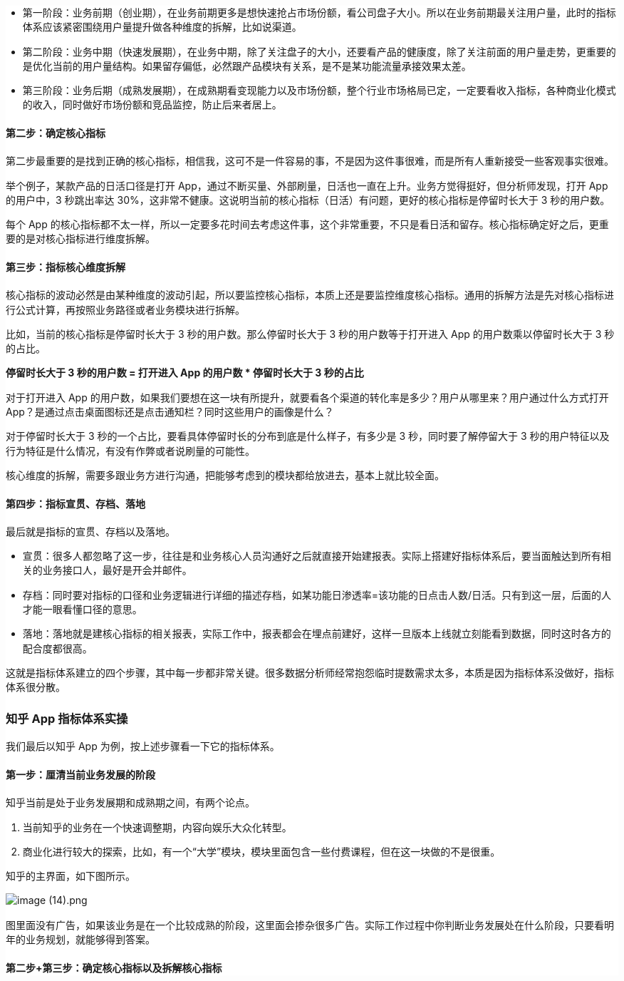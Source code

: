 <ul data-nodeid="5081">
<li data-nodeid="5082">
<p data-nodeid="5083">第一阶段：业务前期（创业期），在业务前期更多是想快速抢占市场份额，看公司盘子大小。所以在业务前期最关注用户量，此时的指标体系应该紧密围绕用户量提升做各种维度的拆解，比如说渠道。</p>
</li>
<li data-nodeid="5084">
<p data-nodeid="5085">第二阶段：业务中期（快速发展期），在业务中期，除了关注盘子的大小，还要看产品的健康度，除了关注前面的用户量走势，更重要的是优化当前的用户量结构。如果留存偏低，必然跟产品模块有关系，是不是某功能流量承接效果太差。</p>
</li>
<li data-nodeid="5086">
<p data-nodeid="5087">第三阶段：业务后期（成熟发展期），在成熟期看变现能力以及市场份额，整个行业市场格局已定，一定要看收入指标，各种商业化模式的收入，同时做好市场份额和竞品监控，防止后来者居上。</p>
</li>
</ul>
<h4 data-nodeid="5088">第二步：确定核心指标</h4>
<p data-nodeid="5089">第二步最重要的是找到正确的核心指标，相信我，这可不是一件容易的事，不是因为这件事很难，而是所有人重新接受一些客观事实很难。</p>
<p data-nodeid="5090">举个例子，某款产品的日活口径是打开 App，通过不断买量、外部刷量，日活也一直在上升。业务方觉得挺好，但分析师发现，打开 App 的用户中，3 秒跳出率达 30%，这非常不健康。这说明当前的核心指标（日活）有问题，更好的核心指标是停留时长大于 3 秒的用户数。</p>
<p data-nodeid="5091">每个 App 的核心指标都不太一样，所以一定要多花时间去考虑这件事，这个非常重要，不只是看日活和留存。核心指标确定好之后，更重要的是对核心指标进行维度拆解。</p>
<h4 data-nodeid="5092">第三步：指标核心维度拆解</h4>
<p data-nodeid="5093">核心指标的波动必然是由某种维度的波动引起，所以要监控核心指标，本质上还是要监控维度核心指标。通用的拆解方法是先对核心指标进行公式计算，再按照业务路径或者业务模块进行拆解。</p>
<p data-nodeid="5094">比如，当前的核心指标是停留时长大于 3 秒的用户数。那么停留时长大于 3 秒的用户数等于打开进入 App 的用户数乘以停留时长大于 3 秒的占比。</p>
<p data-nodeid="5095"><strong data-nodeid="5190">停留时长大于 3 秒的用户数 = 打开进入 App 的用户数 * 停留时长大于 3 秒的占比</strong></p>
<p data-nodeid="5096">对于打开进入 App 的用户数，如果我们要想在这一块有所提升，就要看各个渠道的转化率是多少？用户从哪里来？用户通过什么方式打开 App？是通过点击桌面图标还是点击通知栏？同时这些用户的画像是什么？</p>
<p data-nodeid="5097">对于停留时长大于 3 秒的一个占比，要看具体停留时长的分布到底是什么样子，有多少是 3 秒，同时要了解停留大于 3 秒的用户特征以及行为特征是什么情况，有没有作弊或者说刷量的可能性。</p>
<p data-nodeid="5098">核心维度的拆解，需要多跟业务方进行沟通，把能够考虑到的模块都给放进去，基本上就比较全面。</p>
<h4 data-nodeid="5099">第四步：指标宣贯、存档、落地</h4>
<p data-nodeid="5100">最后就是指标的宣贯、存档以及落地。</p>
<ul data-nodeid="5101">
<li data-nodeid="5102">
<p data-nodeid="5103">宣贯：很多人都忽略了这一步，往往是和业务核心人员沟通好之后就直接开始建报表。实际上搭建好指标体系后，要当面触达到所有相关的业务接口人，最好是开会并邮件。</p>
</li>
<li data-nodeid="5104">
<p data-nodeid="5105">存档：同时要对指标的口径和业务逻辑进行详细的描述存档，如某功能日渗透率=该功能的日点击人数/日活。只有到这一层，后面的人才能一眼看懂口径的意思。</p>
</li>
<li data-nodeid="5106">
<p data-nodeid="5107">落地：落地就是建核心指标的相关报表，实际工作中，报表都会在埋点前建好，这样一旦版本上线就立刻能看到数据，同时这时各方的配合度都很高。</p>
</li>
</ul>
<p data-nodeid="5108">这就是指标体系建立的四个步骤，其中每一步都非常关键。很多数据分析师经常抱怨临时提数需求太多，本质是因为指标体系没做好，指标体系很分散。</p>
<h3 data-nodeid="5109">知乎 App 指标体系实操</h3>
<p data-nodeid="5110">我们最后以知乎 App 为例，按上述步骤看一下它的指标体系。</p>
<h4 data-nodeid="5111">第一步：厘清当前业务发展的阶段</h4>
<p data-nodeid="5112">知乎当前是处于业务发展期和成熟期之间，有两个论点。</p>
<ol data-nodeid="5113">
<li data-nodeid="5114">
<p data-nodeid="5115">当前知乎的业务在一个快速调整期，内容向娱乐大众化转型。</p>
</li>
<li data-nodeid="5116">
<p data-nodeid="5117">商业化进行较大的探索，比如，有一个“大学”模块，模块里面包含一些付费课程，但在这一块做的不是很重。</p>
</li>
</ol>
<p data-nodeid="5118">知乎的主界面，如下图所示。</p>
<p data-nodeid="5119"><img src="https://s0.lgstatic.com/i/image/M00/2B/D7/CgqCHl7_BBOACoOpAAXXHDcn14U179.png" alt="image (14).png" data-nodeid="5209"></p>
<p data-nodeid="5120">图里面没有广告，如果该业务是在一个比较成熟的阶段，这里面会掺杂很多广告。实际工作过程中你判断业务发展处在什么阶段，只要看明年的业务规划，就能够得到答案。</p>
<h4 data-nodeid="5121">第二步+第三步：确定核心指标以及拆解核心指标</h4>